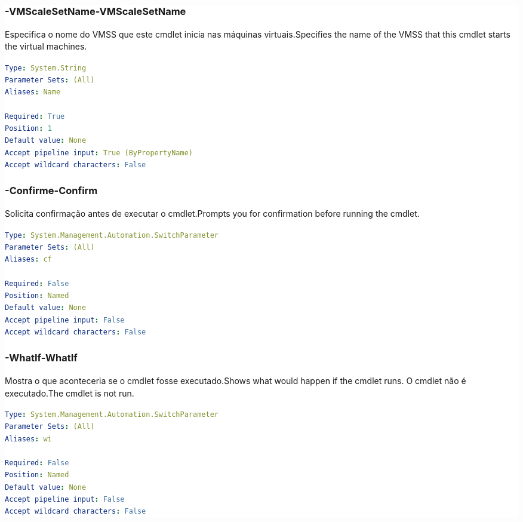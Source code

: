### <span data-ttu-id="e8f4d-123">-VMScaleSetName</span><span class="sxs-lookup"><span data-stu-id="e8f4d-123">-VMScaleSetName</span></span>
<span data-ttu-id="e8f4d-124">Especifica o nome do VMSS que este cmdlet inicia nas máquinas virtuais.</span><span class="sxs-lookup"><span data-stu-id="e8f4d-124">Specifies the name of the VMSS that this cmdlet starts the virtual machines.</span></span>

```yaml
Type: System.String
Parameter Sets: (All)
Aliases: Name

Required: True
Position: 1
Default value: None
Accept pipeline input: True (ByPropertyName)
Accept wildcard characters: False
```

### <span data-ttu-id="e8f4d-125">-Confirme</span><span class="sxs-lookup"><span data-stu-id="e8f4d-125">-Confirm</span></span>
<span data-ttu-id="e8f4d-126">Solicita confirmação antes de executar o cmdlet.</span><span class="sxs-lookup"><span data-stu-id="e8f4d-126">Prompts you for confirmation before running the cmdlet.</span></span>

```yaml
Type: System.Management.Automation.SwitchParameter
Parameter Sets: (All)
Aliases: cf

Required: False
Position: Named
Default value: None
Accept pipeline input: False
Accept wildcard characters: False
```

### <span data-ttu-id="e8f4d-127">-WhatIf</span><span class="sxs-lookup"><span data-stu-id="e8f4d-127">-WhatIf</span></span>
<span data-ttu-id="e8f4d-128">Mostra o que aconteceria se o cmdlet fosse executado.</span><span class="sxs-lookup"><span data-stu-id="e8f4d-128">Shows what would happen if the cmdlet runs.</span></span> <span data-ttu-id="e8f4d-129">O cmdlet não é executado.</span><span class="sxs-lookup"><span data-stu-id="e8f4d-129">The cmdlet is not run.</span></span>

```yaml
Type: System.Management.Automation.SwitchParameter
Parameter Sets: (All)
Aliases: wi

Required: False
Position: Named
Default value: None
Accept pipeline input: False
Accept wildcard characters: False
```
